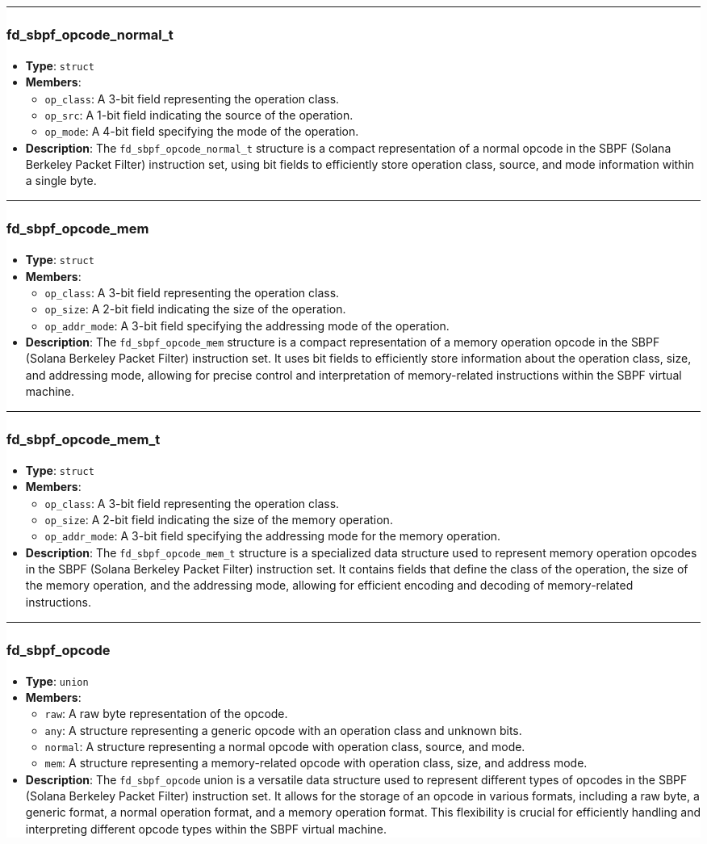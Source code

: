 
---
### fd\_sbpf\_opcode\_normal\_t
- **Type**: `struct`
- **Members**:
    - `op_class`: A 3-bit field representing the operation class.
    - `op_src`: A 1-bit field indicating the source of the operation.
    - `op_mode`: A 4-bit field specifying the mode of the operation.
- **Description**: The `fd_sbpf_opcode_normal_t` structure is a compact representation of a normal opcode in the SBPF (Solana Berkeley Packet Filter) instruction set, using bit fields to efficiently store operation class, source, and mode information within a single byte.


---
### fd\_sbpf\_opcode\_mem
- **Type**: `struct`
- **Members**:
    - `op_class`: A 3-bit field representing the operation class.
    - `op_size`: A 2-bit field indicating the size of the operation.
    - `op_addr_mode`: A 3-bit field specifying the addressing mode of the operation.
- **Description**: The `fd_sbpf_opcode_mem` structure is a compact representation of a memory operation opcode in the SBPF (Solana Berkeley Packet Filter) instruction set. It uses bit fields to efficiently store information about the operation class, size, and addressing mode, allowing for precise control and interpretation of memory-related instructions within the SBPF virtual machine.


---
### fd\_sbpf\_opcode\_mem\_t
- **Type**: `struct`
- **Members**:
    - `op_class`: A 3-bit field representing the operation class.
    - `op_size`: A 2-bit field indicating the size of the memory operation.
    - `op_addr_mode`: A 3-bit field specifying the addressing mode for the memory operation.
- **Description**: The `fd_sbpf_opcode_mem_t` structure is a specialized data structure used to represent memory operation opcodes in the SBPF (Solana Berkeley Packet Filter) instruction set. It contains fields that define the class of the operation, the size of the memory operation, and the addressing mode, allowing for efficient encoding and decoding of memory-related instructions.


---
### fd\_sbpf\_opcode
- **Type**: `union`
- **Members**:
    - `raw`: A raw byte representation of the opcode.
    - `any`: A structure representing a generic opcode with an operation class and unknown bits.
    - `normal`: A structure representing a normal opcode with operation class, source, and mode.
    - `mem`: A structure representing a memory-related opcode with operation class, size, and address mode.
- **Description**: The `fd_sbpf_opcode` union is a versatile data structure used to represent different types of opcodes in the SBPF (Solana Berkeley Packet Filter) instruction set. It allows for the storage of an opcode in various formats, including a raw byte, a generic format, a normal operation format, and a memory operation format. This flexibility is crucial for efficiently handling and interpreting different opcode types within the SBPF virtual machine.
